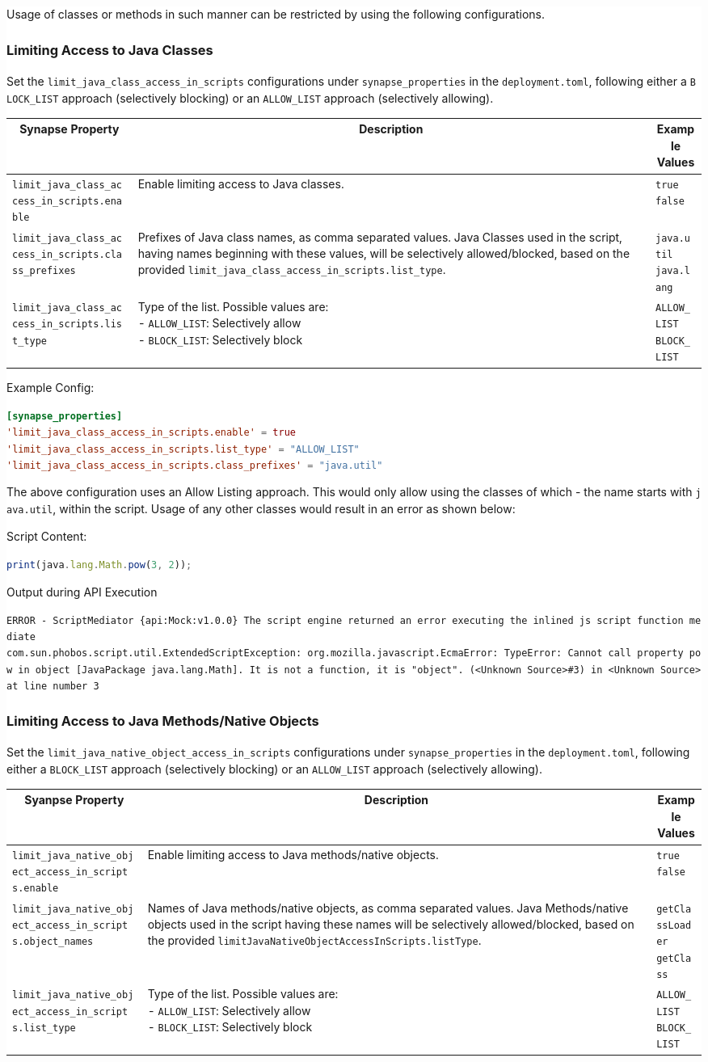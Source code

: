 Usage of classes or methods in such manner can be restricted by using the following configurations.

### Limiting Access to Java Classes

Set the `limit_java_class_access_in_scripts` configurations under `synapse_properties` in the `deployment.toml`, following either a `BLOCK_LIST` approach (selectively blocking) or an `ALLOW_LIST` approach (selectively allowing).

| **Synapse Property**                                | **Description**                                                                                                                                                                                                                                | **Example Values**                           |
|-----------------------------------------------------|------------------------------------------------------------------------------------------------------------------------------------------------------------------------------------------------------------------------------------------------|----------------------------------------------|
| `limit_java_class_access_in_scripts.enable`         | Enable limiting access to Java classes.                                                                                                                                                                                                        | `true`<br/>`false`                               |
| `limit_java_class_access_in_scripts.class_prefixes` | Prefixes of Java class names, as comma separated values. Java Classes used in the script, having names beginning with these values, will be selectively allowed/blocked, based on the provided `limit_java_class_access_in_scripts.list_type`. | `java.util`<br/>`java.lang`                        |
| `limit_java_class_access_in_scripts.list_type`      | Type of the list. Possible values are:<br/> - `ALLOW_LIST`: Selectively allow<br/> - `BLOCK_LIST`: Selectively block                                                       | `ALLOW_LIST`<br/>`BLOCK_LIST` |

Example Config:

```toml
[synapse_properties]
'limit_java_class_access_in_scripts.enable' = true
'limit_java_class_access_in_scripts.list_type' = "ALLOW_LIST"
'limit_java_class_access_in_scripts.class_prefixes' = "java.util"
```
The above configuration uses an Allow Listing approach. This would only allow using the classes of which - the name starts with `java.util`, within the script. Usage of any other classes would result in an error as shown below:

Script Content:
```js
print(java.lang.Math.pow(3, 2));
```
Output during API Execution
```
ERROR - ScriptMediator {api:Mock:v1.0.0} The script engine returned an error executing the inlined js script function mediate
com.sun.phobos.script.util.ExtendedScriptException: org.mozilla.javascript.EcmaError: TypeError: Cannot call property pow in object [JavaPackage java.lang.Math]. It is not a function, it is "object". (<Unknown Source>#3) in <Unknown Source> at line number 3
```

### Limiting Access to Java Methods/Native Objects

Set the `limit_java_native_object_access_in_scripts` configurations under `synapse_properties` in the `deployment.toml`, following either a `BLOCK_LIST` approach (selectively blocking) or an `ALLOW_LIST` approach (selectively allowing).

| **Syanpse Property**                                | **Description**                                                                                                                                                                                                                               | **Example Values**        |
|-----------------------------------------------------|-----------------------------------------------------------------------------------------------------------------------------------------------------------------------------------------------------------------------------------------------|---------------------------|
| `limit_java_native_object_access_in_scripts.enable` | Enable limiting access to Java methods/native objects.                                                                                                                                                                                        | `true`<br/>`false`            |
| `limit_java_native_object_access_in_scripts.object_names`  | Names of Java methods/native objects, as comma separated values. Java Methods/native objects used in the script having these names will be selectively allowed/blocked, based on the provided `limitJavaNativeObjectAccessInScripts.listType`. | `getClassLoader`<br/>`getClass`         |
| `limit_java_native_object_access_in_scripts.list_type`     | Type of the list. Possible values are:<br/> - `ALLOW_LIST`: Selectively allow<br/> - `BLOCK_LIST`: Selectively block                                                      | `ALLOW_LIST`<br/>`BLOCK_LIST` |
